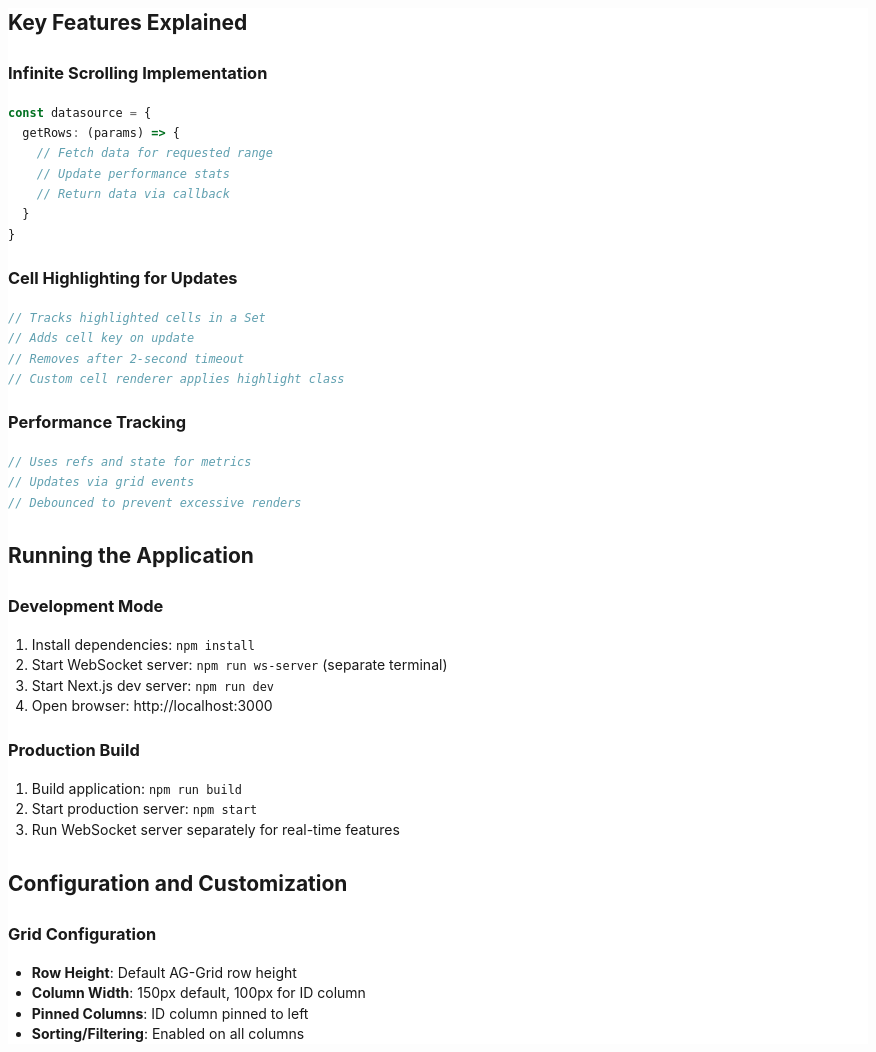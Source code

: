 ## Key Features Explained

### Infinite Scrolling Implementation
```typescript
const datasource = {
  getRows: (params) => {
    // Fetch data for requested range
    // Update performance stats
    // Return data via callback
  }
}
```

### Cell Highlighting for Updates
```typescript
// Tracks highlighted cells in a Set
// Adds cell key on update
// Removes after 2-second timeout
// Custom cell renderer applies highlight class
```

### Performance Tracking
```typescript
// Uses refs and state for metrics
// Updates via grid events
// Debounced to prevent excessive renders
```

## Running the Application

### Development Mode
1. Install dependencies: `npm install`
2. Start WebSocket server: `npm run ws-server` (separate terminal)
3. Start Next.js dev server: `npm run dev`
4. Open browser: http://localhost:3000

### Production Build
1. Build application: `npm run build`
2. Start production server: `npm start`
3. Run WebSocket server separately for real-time features

## Configuration and Customization

### Grid Configuration
- **Row Height**: Default AG-Grid row height
- **Column Width**: 150px default, 100px for ID column
- **Pinned Columns**: ID column pinned to left
- **Sorting/Filtering**: Enabled on all columns
